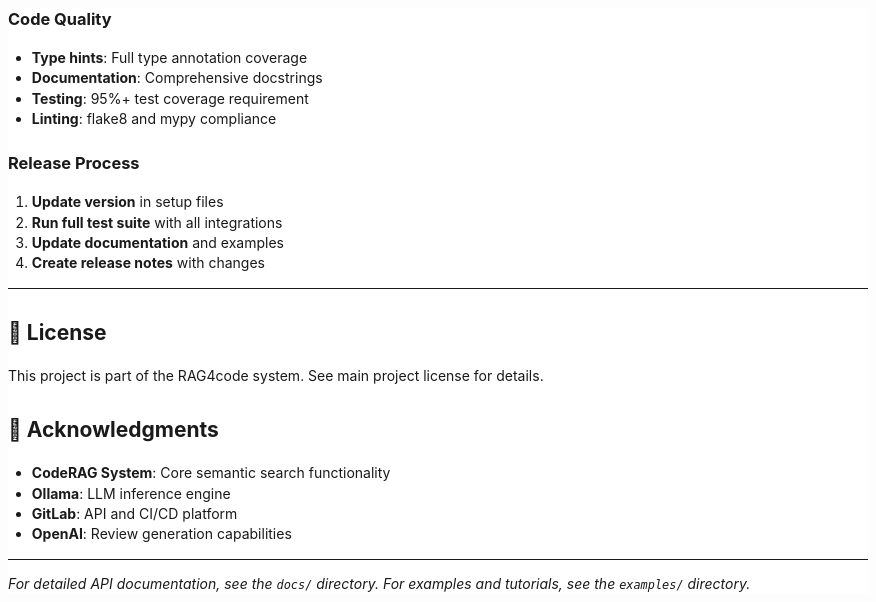 ### Code Quality
- **Type hints**: Full type annotation coverage
- **Documentation**: Comprehensive docstrings
- **Testing**: 95%+ test coverage requirement
- **Linting**: flake8 and mypy compliance

### Release Process
1. **Update version** in setup files
2. **Run full test suite** with all integrations
3. **Update documentation** and examples
4. **Create release notes** with changes

---

## 📄 License

This project is part of the RAG4code system. See main project license for details.

## 🙏 Acknowledgments

- **CodeRAG System**: Core semantic search functionality
- **Ollama**: LLM inference engine
- **GitLab**: API and CI/CD platform
- **OpenAI**: Review generation capabilities

---

*For detailed API documentation, see the `docs/` directory.*
*For examples and tutorials, see the `examples/` directory.*